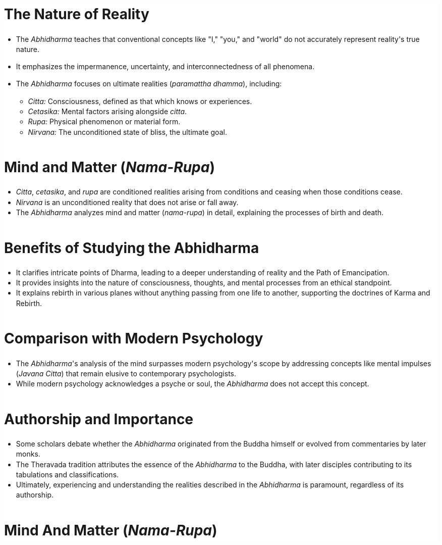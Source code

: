 # The Nature of Reality

* The *Abhidharma* teaches that conventional concepts like "I," "you," and "world" do not accurately represent reality's true nature.
* It emphasizes the impermanence, uncertainty, and interconnectedness of all phenomena.
* The *Abhidharma* focuses on ultimate realities (*paramattha dhamma*), including:

    * *Citta:* Consciousness, defined as that which knows or experiences.
    * *Cetasika:* Mental factors arising alongside *citta*.
    * *Rupa:* Physical phenomenon or material form.
    * *Nirvana:* The unconditioned state of bliss, the ultimate goal.

# Mind and Matter (*Nama-Rupa*)

* *Citta*, *cetasika*, and *rupa* are conditioned realities arising from conditions and ceasing when those conditions cease.
* *Nirvana* is an unconditioned reality that does not arise or fall away.
* The *Abhidharma* analyzes mind and matter (*nama-rupa*) in detail, explaining the processes of birth and death.

# Benefits of Studying the Abhidharma

* It clarifies intricate points of Dharma, leading to a deeper understanding of reality and the Path of Emancipation.
* It provides insights into the nature of consciousness, thoughts, and mental processes from an ethical standpoint.
* It explains rebirth in various planes without anything passing from one life to another, supporting the doctrines of Karma and Rebirth.

# Comparison with Modern Psychology

* The *Abhidharma*'s analysis of the mind surpasses modern psychology's scope by addressing concepts like mental impulses (*Javana Citta*) that remain elusive to contemporary psychologists.
* While modern psychology acknowledges a psyche or soul, the *Abhidharma* does not accept this concept.


# Authorship and Importance

* Some scholars debate whether the *Abhidharma* originated from the Buddha himself or evolved from commentaries by later monks.
* The Theravada tradition attributes the essence of the *Abhidharma* to the Buddha, with later disciples contributing to its tabulations and classifications.
* Ultimately, experiencing and understanding the realities described in the *Abhidharma* is paramount, regardless of its authorship.

# Mind And Matter (*Nama-Rupa*)
